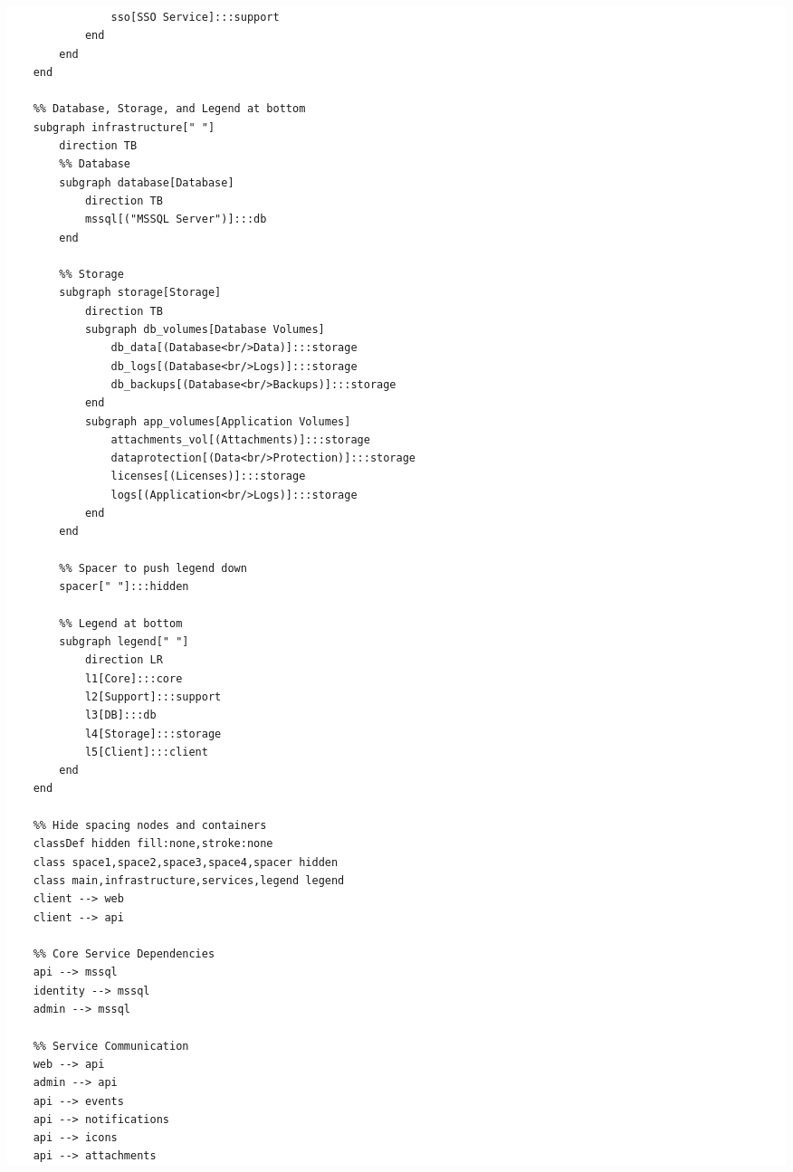 ```mermaid
                sso[SSO Service]:::support
            end
        end
    end

    %% Database, Storage, and Legend at bottom
    subgraph infrastructure[" "]
        direction TB
        %% Database
        subgraph database[Database]
            direction TB
            mssql[("MSSQL Server")]:::db
        end

        %% Storage
        subgraph storage[Storage]
            direction TB
            subgraph db_volumes[Database Volumes]
                db_data[(Database<br/>Data)]:::storage
                db_logs[(Database<br/>Logs)]:::storage
                db_backups[(Database<br/>Backups)]:::storage
            end
            subgraph app_volumes[Application Volumes]
                attachments_vol[(Attachments)]:::storage
                dataprotection[(Data<br/>Protection)]:::storage
                licenses[(Licenses)]:::storage
                logs[(Application<br/>Logs)]:::storage
            end
        end

        %% Spacer to push legend down
        spacer[" "]:::hidden

        %% Legend at bottom
        subgraph legend[" "]
            direction LR
            l1[Core]:::core
            l2[Support]:::support
            l3[DB]:::db
            l4[Storage]:::storage
            l5[Client]:::client
        end
    end

    %% Hide spacing nodes and containers
    classDef hidden fill:none,stroke:none
    class space1,space2,space3,space4,spacer hidden
    class main,infrastructure,services,legend legend
    client --> web
    client --> api

    %% Core Service Dependencies
    api --> mssql
    identity --> mssql
    admin --> mssql

    %% Service Communication
    web --> api
    admin --> api
    api --> events
    api --> notifications
    api --> icons
    api --> attachments
```